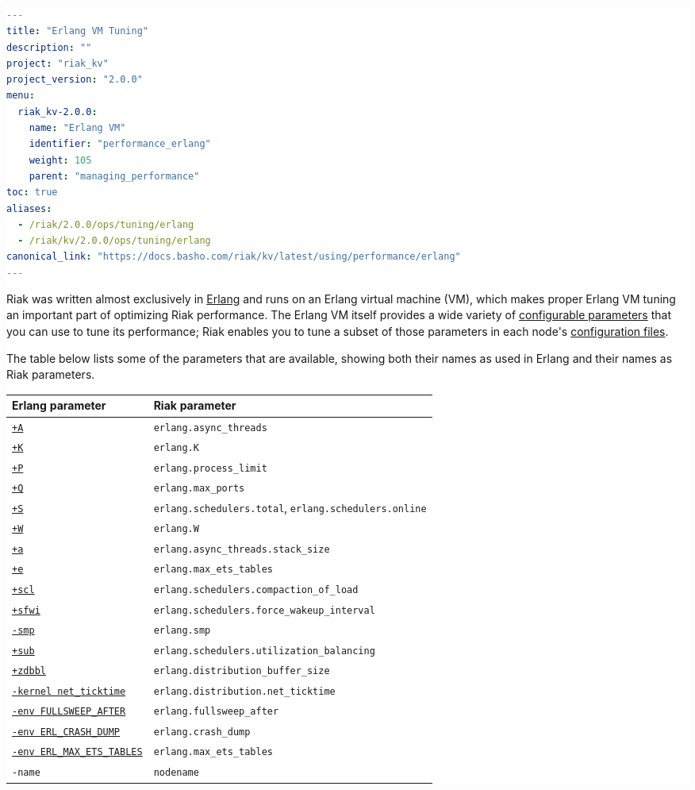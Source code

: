 ```yaml
---
title: "Erlang VM Tuning"
description: ""
project: "riak_kv"
project_version: "2.0.0"
menu:
  riak_kv-2.0.0:
    name: "Erlang VM"
    identifier: "performance_erlang"
    weight: 105
    parent: "managing_performance"
toc: true
aliases:
  - /riak/2.0.0/ops/tuning/erlang
  - /riak/kv/2.0.0/ops/tuning/erlang
canonical_link: "https://docs.basho.com/riak/kv/latest/using/performance/erlang"
---
```


Riak was written almost exclusively in [Erlang](http://www.erlang.org)
and runs on an Erlang virtual machine (VM), which makes proper Erlang VM
tuning an important part of optimizing Riak performance. The Erlang VM
itself provides a wide variety of [configurable parameters](http://erlang.org/doc/man/erl.html) that you can use to tune its performance; Riak enables you to tune a subset of those parameters in each node's [configuration files](../../../configuring/reference/#erlang-vm).

The table below lists some of the parameters that are available, showing
both their names as used in Erlang and their names as Riak parameters.

Erlang parameter | Riak parameter
:----------------|:--------------
[`+A`](http://erlang.org/doc/man/erl.html#async_thread_pool_size) | `erlang.async_threads`
[`+K`](http://erlang.org/doc/man/erl.html#emu_flags) | `erlang.K`
[`+P`](http://erlang.org/doc/man/erl.html#+P) | `erlang.process_limit`
[`+Q`](http://erlang.org/doc/man/erl.html#+Q) | `erlang.max_ports`
[`+S`](http://erlang.org/doc/man/erl.html#+S) | `erlang.schedulers.total`, `erlang.schedulers.online`
[`+W`](http://erlang.org/doc/man/erl.html#emu_flags) | `erlang.W`
[`+a`](http://erlang.org/doc/man/erl.html#async_thread_stack_size) | `erlang.async_threads.stack_size`
[`+e`](http://www.erlang.org/doc/man/ets.html#+e) | `erlang.max_ets_tables`
[`+scl`](http://www.erlang.org/doc/main/erl.html#+scl) | `erlang.schedulers.compaction_of_load`
[`+sfwi`](http://www.erlang.org/doc/man/erl.html#+sfwi) | `erlang.schedulers.force_wakeup_interval`
[`-smp`](http://erlang.org/doc/man/erl.html#smp) | `erlang.smp`
[`+sub`](http://www.erlang.org/doc/man/erl.html#+sub) | `erlang.schedulers.utilization_balancing`
[`+zdbbl`](http://erlang.org/doc/man/erl.html#+zdbbl) | `erlang.distribution_buffer_size`
[`-kernel net_ticktime`](http://www.erlang.org/doc/man/kernel_app.html#net_ticktime) | `erlang.distribution.net_ticktime`
[`-env FULLSWEEP_AFTER`](http://www.erlang.org/doc/man/erlang.html#system_flag-2) | `erlang.fullsweep_after`
[`-env ERL_CRASH_DUMP`](http://www.erlang.org/doc/apps/erts/crash_dump.html) | `erlang.crash_dump`
[`-env ERL_MAX_ETS_TABLES`](http://learnyousomeerlang.com/ets) | `erlang.max_ets_tables`
`-name` | `nodename`
